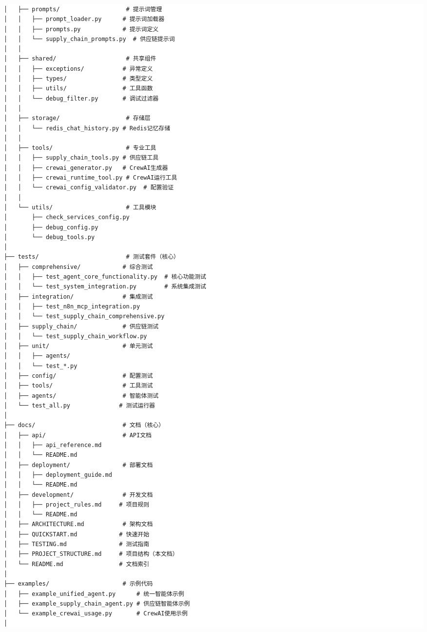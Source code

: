 ```
│   ├── prompts/                   # 提示词管理
│   │   ├── prompt_loader.py      # 提示词加载器
│   │   ├── prompts.py            # 提示词定义
│   │   └── supply_chain_prompts.py  # 供应链提示词
│   │
│   ├── shared/                    # 共享组件
│   │   ├── exceptions/           # 异常定义
│   │   ├── types/                # 类型定义
│   │   ├── utils/                # 工具函数
│   │   └── debug_filter.py       # 调试过滤器
│   │
│   ├── storage/                   # 存储层
│   │   └── redis_chat_history.py # Redis记忆存储
│   │
│   ├── tools/                     # 专业工具
│   │   ├── supply_chain_tools.py # 供应链工具
│   │   ├── crewai_generator.py   # CrewAI生成器
│   │   ├── crewai_runtime_tool.py # CrewAI运行工具
│   │   └── crewai_config_validator.py  # 配置验证
│   │
│   └── utils/                     # 工具模块
│       ├── check_services_config.py
│       ├── debug_config.py
│       └── debug_tools.py
│
├── tests/                         # 测试套件（核心）
│   ├── comprehensive/            # 综合测试
│   │   ├── test_agent_core_functionality.py  # 核心功能测试
│   │   └── test_system_integration.py        # 系统集成测试
│   ├── integration/              # 集成测试
│   │   ├── test_n8n_mcp_integration.py
│   │   └── test_supply_chain_comprehensive.py
│   ├── supply_chain/             # 供应链测试
│   │   └── test_supply_chain_workflow.py
│   ├── unit/                     # 单元测试
│   │   ├── agents/
│   │   └── test_*.py
│   ├── config/                   # 配置测试
│   ├── tools/                    # 工具测试
│   ├── agents/                   # 智能体测试
│   └── test_all.py              # 测试运行器
│
├── docs/                         # 文档（核心）
│   ├── api/                      # API文档
│   │   ├── api_reference.md
│   │   └── README.md
│   ├── deployment/               # 部署文档
│   │   ├── deployment_guide.md
│   │   └── README.md
│   ├── development/              # 开发文档
│   │   ├── project_rules.md     # 项目规则
│   │   └── README.md
│   ├── ARCHITECTURE.md           # 架构文档
│   ├── QUICKSTART.md            # 快速开始
│   ├── TESTING.md               # 测试指南
│   ├── PROJECT_STRUCTURE.md     # 项目结构（本文档）
│   └── README.md                # 文档索引
│
├── examples/                     # 示例代码
│   ├── example_unified_agent.py      # 统一智能体示例
│   ├── example_supply_chain_agent.py # 供应链智能体示例
│   └── example_crewai_usage.py       # CrewAI使用示例
│
```